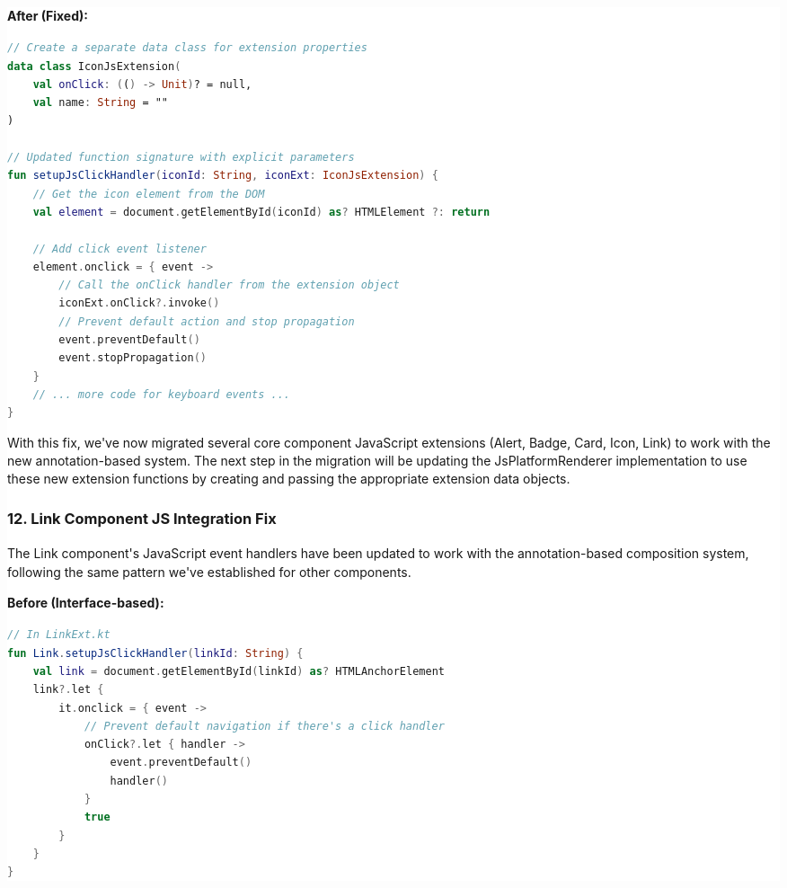 **After (Fixed):**
```kotlin
// Create a separate data class for extension properties
data class IconJsExtension(
    val onClick: (() -> Unit)? = null,
    val name: String = ""
)

// Updated function signature with explicit parameters
fun setupJsClickHandler(iconId: String, iconExt: IconJsExtension) {
    // Get the icon element from the DOM
    val element = document.getElementById(iconId) as? HTMLElement ?: return

    // Add click event listener
    element.onclick = { event ->
        // Call the onClick handler from the extension object
        iconExt.onClick?.invoke()
        // Prevent default action and stop propagation
        event.preventDefault()
        event.stopPropagation()
    }
    // ... more code for keyboard events ...
}
```

With this fix, we've now migrated several core component JavaScript extensions (Alert, Badge, Card, Icon, Link) to work with the new annotation-based system. The next step in the migration will be updating the JsPlatformRenderer implementation to use these new extension functions by creating and passing the appropriate extension data objects.

### 12. Link Component JS Integration Fix

The Link component's JavaScript event handlers have been updated to work with the annotation-based composition system, following the same pattern we've established for other components.

**Before (Interface-based):**
```kotlin
// In LinkExt.kt
fun Link.setupJsClickHandler(linkId: String) {
    val link = document.getElementById(linkId) as? HTMLAnchorElement
    link?.let {
        it.onclick = { event ->
            // Prevent default navigation if there's a click handler
            onClick?.let { handler ->
                event.preventDefault()
                handler()
            }
            true
        }
    }
}
```

